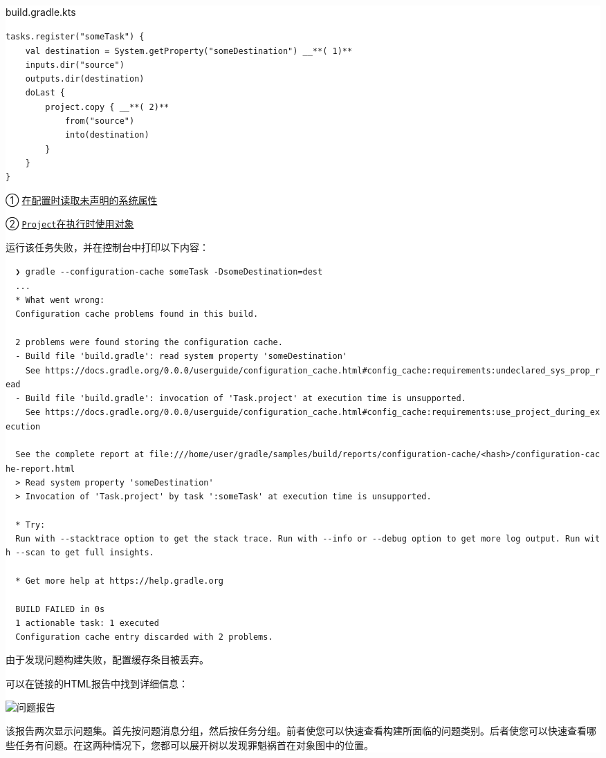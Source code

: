 build.gradle.kts

    
    
    tasks.register("someTask") {
        val destination = System.getProperty("someDestination") __**( 1)**
        inputs.dir("source")
        outputs.dir(destination)
        doLast {
            project.copy { __**( 2)**
                from("source")
                into(destination)
            }
        }
    }

① [在配置时读取未声明的系统属性](#config_cache:requirements:undeclared_sys_prop_read)  

② [`Project`在执行时使用对象](#config_cache:requirements:use_project_during_execution)  
  
运行该任务失败，并在控制台中打印以下内容：

    
    
      ❯ gradle --configuration-cache someTask -DsomeDestination=dest
      ...
      * What went wrong:
      Configuration cache problems found in this build.
      
      2 problems were found storing the configuration cache.
      - Build file 'build.gradle': read system property 'someDestination'
        See https://docs.gradle.org/0.0.0/userguide/configuration_cache.html#config_cache:requirements:undeclared_sys_prop_read
      - Build file 'build.gradle': invocation of 'Task.project' at execution time is unsupported.
        See https://docs.gradle.org/0.0.0/userguide/configuration_cache.html#config_cache:requirements:use_project_during_execution
      
      See the complete report at file:///home/user/gradle/samples/build/reports/configuration-cache/<hash>/configuration-cache-report.html
      > Read system property 'someDestination'
      > Invocation of 'Task.project' by task ':someTask' at execution time is unsupported.
      
      * Try:
      Run with --stacktrace option to get the stack trace. Run with --info or --debug option to get more log output. Run with --scan to get full insights.
      
      * Get more help at https://help.gradle.org
      
      BUILD FAILED in 0s
      1 actionable task: 1 executed
      Configuration cache entry discarded with 2 problems.

由于发现问题构建失败，配置缓存条目被丢弃。

可以在链接的HTML报告中找到详细信息：

![问题报告](img/problems-report.png)

该报告两次显示问题集。首先按问题消息分组，然后按任务分组。前者使您可以快速查看构建所面临的问题类别。后者使您可以快速查看哪些任务有问题。在这两种情况下，您都可以展开树以发现罪魁祸首在对象图中的位置。

